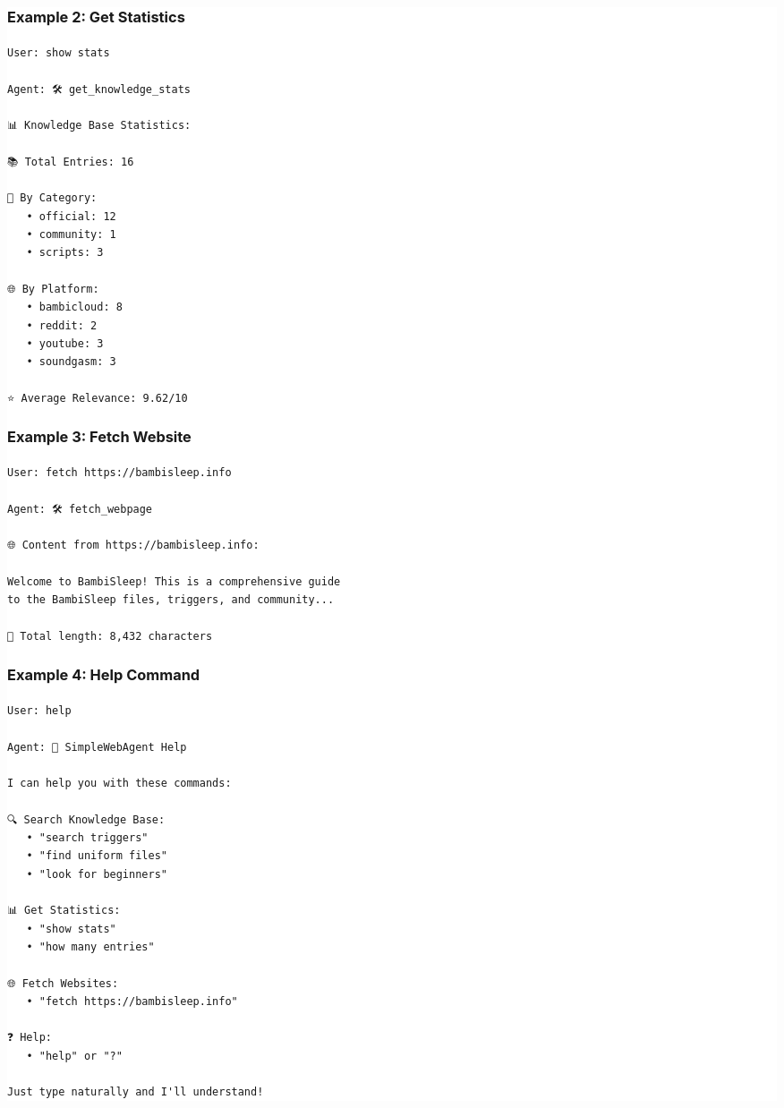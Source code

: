 ### Example 2: Get Statistics

```text
User: show stats

Agent: 🛠️ get_knowledge_stats

📊 Knowledge Base Statistics:

📚 Total Entries: 16

📂 By Category:
   • official: 12
   • community: 1
   • scripts: 3

🌐 By Platform:
   • bambicloud: 8
   • reddit: 2
   • youtube: 3
   • soundgasm: 3

⭐ Average Relevance: 9.62/10
```

### Example 3: Fetch Website

```text
User: fetch https://bambisleep.info

Agent: 🛠️ fetch_webpage

🌐 Content from https://bambisleep.info:

Welcome to BambiSleep! This is a comprehensive guide
to the BambiSleep files, triggers, and community...

📏 Total length: 8,432 characters
```

### Example 4: Help Command

```text
User: help

Agent: 🤖 SimpleWebAgent Help

I can help you with these commands:

🔍 Search Knowledge Base:
   • "search triggers"
   • "find uniform files"
   • "look for beginners"

📊 Get Statistics:
   • "show stats"
   • "how many entries"

🌐 Fetch Websites:
   • "fetch https://bambisleep.info"

❓ Help:
   • "help" or "?"

Just type naturally and I'll understand!
```